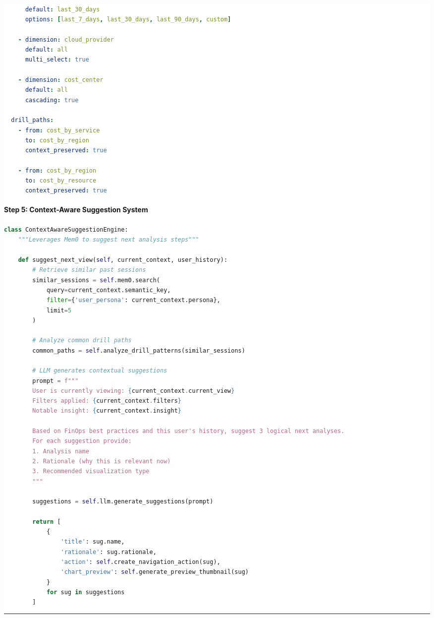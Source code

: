 ```yaml
      default: last_30_days
      options: [last_7_days, last_30_days, last_90_days, custom]
      
    - dimension: cloud_provider
      default: all
      multi_select: true
      
    - dimension: cost_center
      default: all
      cascading: true
      
  drill_paths:
    - from: cost_by_service
      to: cost_by_region
      context_preserved: true
      
    - from: cost_by_region
      to: cost_by_resource
      context_preserved: true
```

#### Step 5: Context-Aware Suggestion System

```python
class ContextAwareSuggestionEngine:
    """Leverages Mem0 to suggest next analysis steps"""
    
    def suggest_next_view(self, current_context, user_history):
        # Retrieve similar past sessions
        similar_sessions = self.mem0.search(
            query=current_context.semantic_key,
            filter={'user_persona': current_context.persona},
            limit=5
        )
        
        # Analyze common drill paths
        common_paths = self.analyze_drill_patterns(similar_sessions)
        
        # LLM generates contextual suggestions
        prompt = f"""
        User is currently viewing: {current_context.current_view}
        Filters applied: {current_context.filters}
        Notable insight: {current_context.insight}
        
        Based on FinOps best practices and this user's history, suggest 3 logical next analyses.
        For each suggestion provide:
        1. Analysis name
        2. Rationale (why this is relevant now)
        3. Recommended visualization type
        """
        
        suggestions = self.llm.generate_suggestions(prompt)
        
        return [
            {
                'title': sug.name,
                'rationale': sug.rationale,
                'action': self.create_navigation_action(sug),
                'chart_preview': self.generate_preview_thumbnail(sug)
            }
            for sug in suggestions
        ]
```

---